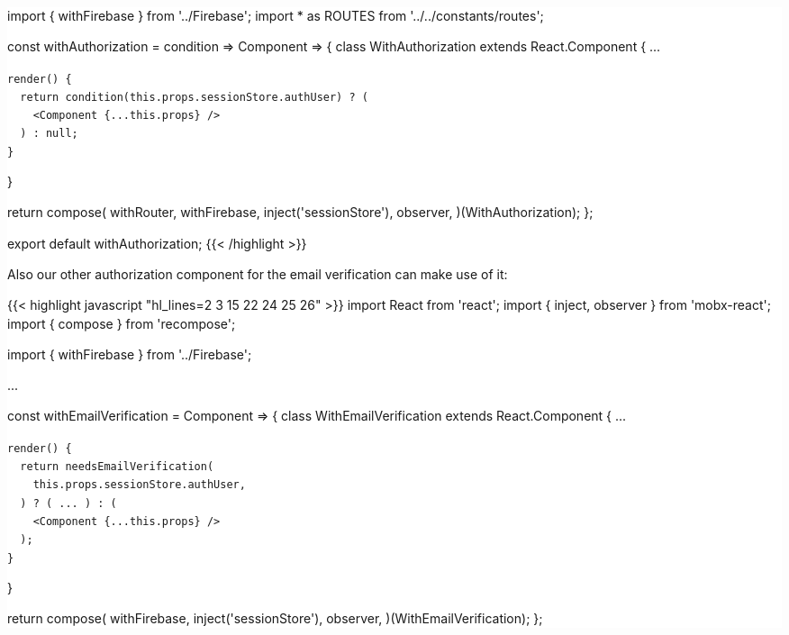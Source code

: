 import { withFirebase } from '../Firebase';
import * as ROUTES from '../../constants/routes';

const withAuthorization = condition => Component => {
  class WithAuthorization extends React.Component {
    ...

    render() {
      return condition(this.props.sessionStore.authUser) ? (
        <Component {...this.props} />
      ) : null;
    }
  }

  return compose(
    withRouter,
    withFirebase,
    inject('sessionStore'),
    observer,
  )(WithAuthorization);
};

export default withAuthorization;
{{< /highlight >}}

Also our other authorization component for the email verification can make use of it:

{{< highlight javascript "hl_lines=2 3 15 22 24 25 26" >}}
import React from 'react';
import { inject, observer } from 'mobx-react';
import { compose } from 'recompose';

import { withFirebase } from '../Firebase';

...

const withEmailVerification = Component => {
  class WithEmailVerification extends React.Component {
    ...

    render() {
      return needsEmailVerification(
        this.props.sessionStore.authUser,
      ) ? ( ... ) : (
        <Component {...this.props} />
      );
    }
  }

  return compose(
    withFirebase,
    inject('sessionStore'),
    observer,
  )(WithEmailVerification);
};
